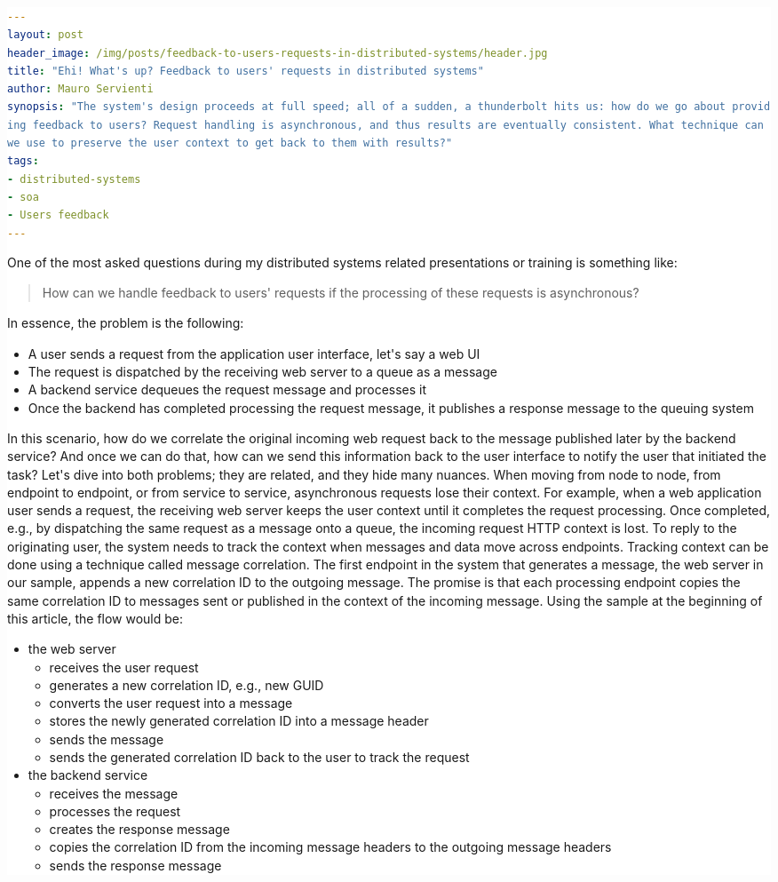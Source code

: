 ```yaml
---
layout: post
header_image: /img/posts/feedback-to-users-requests-in-distributed-systems/header.jpg
title: "Ehi! What's up? Feedback to users' requests in distributed systems"
author: Mauro Servienti
synopsis: "The system's design proceeds at full speed; all of a sudden, a thunderbolt hits us: how do we go about providing feedback to users? Request handling is asynchronous, and thus results are eventually consistent. What technique can we use to preserve the user context to get back to them with results?"
tags:
- distributed-systems
- soa
- Users feedback
---
```


One of the most asked questions during my distributed systems related presentations or training is something like:

> How can we handle feedback to users' requests if the processing of these requests is asynchronous?

In essence, the problem is the following:

- A user sends a request from the application user interface, let's say a web UI
- The request is dispatched by the receiving web server to a queue as a message
- A backend service dequeues the request message and processes it
- Once the backend has completed processing the request message, it publishes a response message to the queuing system

In this scenario, how do we correlate the original incoming web request back to the message published later by the backend service? And once we can do that, how can we send this information back to the user interface to notify the user that initiated the task?
Let's dive into both problems; they are related, and they hide many nuances.
When moving from node to node, from endpoint to endpoint, or from service to service, asynchronous requests lose their context. For example, when a web application user sends a request, the receiving web server keeps the user context until it completes the request processing. Once completed, e.g., by dispatching the same request as a message onto a queue, the incoming request HTTP context is lost. To reply to the originating user, the system needs to track the context when messages and data move across endpoints. Tracking context can be done using a technique called message correlation. The first endpoint in the system that generates a message, the web server in our sample, appends a new correlation ID to the outgoing message. The promise is that each processing endpoint copies the same correlation ID to messages sent or published in the context of the incoming message. Using the sample at the beginning of this article, the flow would be:

- the web server
  - receives the user request 
  - generates a new correlation ID, e.g., new GUID
  - converts the user request into a message
  - stores the newly generated correlation ID into a message header
  - sends the message
  - sends the generated correlation ID back to the user to track the request
- the backend service
  - receives the message
  - processes the request
  - creates the response message
  - copies the correlation ID from the incoming message headers to the outgoing message headers
  - sends the response message
